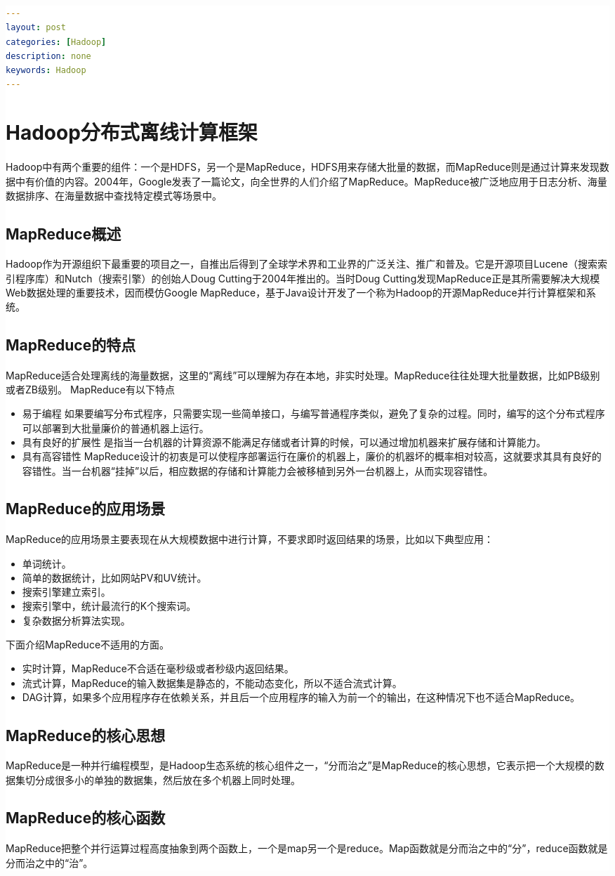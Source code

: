 ```yaml
---
layout: post
categories: [Hadoop]
description: none
keywords: Hadoop
---
```

# Hadoop分布式离线计算框架
Hadoop中有两个重要的组件：一个是HDFS，另一个是MapReduce，HDFS用来存储大批量的数据，而MapReduce则是通过计算来发现数据中有价值的内容。2004年，Google发表了一篇论文，向全世界的人们介绍了MapReduce。MapReduce被广泛地应用于日志分析、海量数据排序、在海量数据中查找特定模式等场景中。

## MapReduce概述
Hadoop作为开源组织下最重要的项目之一，自推出后得到了全球学术界和工业界的广泛关注、推广和普及。它是开源项目Lucene（搜索索引程序库）和Nutch（搜索引擎）的创始人Doug Cutting于2004年推出的。当时Doug Cutting发现MapReduce正是其所需要解决大规模Web数据处理的重要技术，因而模仿Google MapReduce，基于Java设计开发了一个称为Hadoop的开源MapReduce并行计算框架和系统。

## MapReduce的特点
MapReduce适合处理离线的海量数据，这里的“离线”可以理解为存在本地，非实时处理。MapReduce往往处理大批量数据，比如PB级别或者ZB级别。
MapReduce有以下特点
- 易于编程
如果要编写分布式程序，只需要实现一些简单接口，与编写普通程序类似，避免了复杂的过程。同时，编写的这个分布式程序可以部署到大批量廉价的普通机器上运行。
- 具有良好的扩展性
是指当一台机器的计算资源不能满足存储或者计算的时候，可以通过增加机器来扩展存储和计算能力。
- 具有高容错性
MapReduce设计的初衷是可以使程序部署运行在廉价的机器上，廉价的机器坏的概率相对较高，这就要求其具有良好的容错性。当一台机器“挂掉”以后，相应数据的存储和计算能力会被移植到另外一台机器上，从而实现容错性。

## MapReduce的应用场景  
MapReduce的应用场景主要表现在从大规模数据中进行计算，不要求即时返回结果的场景，比如以下典型应用：
- 单词统计。
- 简单的数据统计，比如网站PV和UV统计。
- 搜索引擎建立索引。
- 搜索引擎中，统计最流行的K个搜索词。
- 复杂数据分析算法实现。

下面介绍MapReduce不适用的方面。
- 实时计算，MapReduce不合适在毫秒级或者秒级内返回结果。
- 流式计算，MapReduce的输入数据集是静态的，不能动态变化，所以不适合流式计算。 
- DAG计算，如果多个应用程序存在依赖关系，并且后一个应用程序的输入为前一个的输出，在这种情况下也不适合MapReduce。

## MapReduce的核心思想
MapReduce是一种并行编程模型，是Hadoop生态系统的核心组件之一，“分而治之”是MapReduce的核心思想，它表示把一个大规模的数据集切分成很多小的单独的数据集，然后放在多个机器上同时处理。

## MapReduce的核心函数
MapReduce把整个并行运算过程高度抽象到两个函数上，一个是map另一个是reduce。Map函数就是分而治之中的“分”，reduce函数就是分而治之中的“治”。
